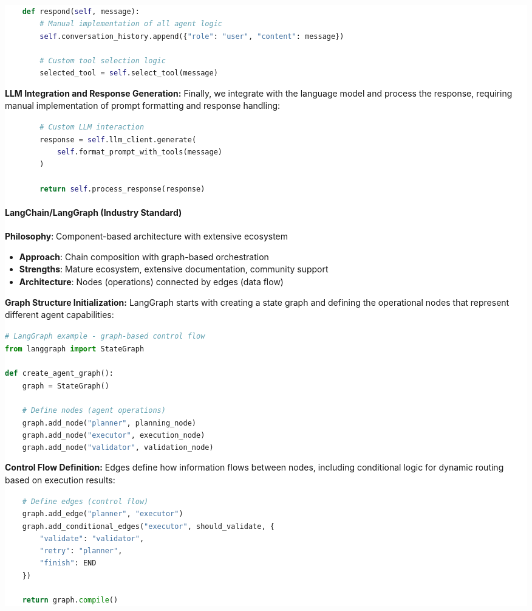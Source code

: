 ```python
    def respond(self, message):
        # Manual implementation of all agent logic
        self.conversation_history.append({"role": "user", "content": message})
        
        # Custom tool selection logic
        selected_tool = self.select_tool(message)
```

**LLM Integration and Response Generation:**
Finally, we integrate with the language model and process the response, requiring manual implementation of prompt formatting and response handling:

```python
        # Custom LLM interaction
        response = self.llm_client.generate(
            self.format_prompt_with_tools(message)
        )
        
        return self.process_response(response)
```

#### **LangChain/LangGraph (Industry Standard)**

**Philosophy**: Component-based architecture with extensive ecosystem

- **Approach**: Chain composition with graph-based orchestration
- **Strengths**: Mature ecosystem, extensive documentation, community support
- **Architecture**: Nodes (operations) connected by edges (data flow)

**Graph Structure Initialization:**
LangGraph starts with creating a state graph and defining the operational nodes that represent different agent capabilities:

```python
# LangGraph example - graph-based control flow
from langgraph import StateGraph

def create_agent_graph():
    graph = StateGraph()
    
    # Define nodes (agent operations)  
    graph.add_node("planner", planning_node)
    graph.add_node("executor", execution_node)
    graph.add_node("validator", validation_node)
```

**Control Flow Definition:**
Edges define how information flows between nodes, including conditional logic for dynamic routing based on execution results:

```python
    # Define edges (control flow)
    graph.add_edge("planner", "executor")
    graph.add_conditional_edges("executor", should_validate, {
        "validate": "validator",
        "retry": "planner",
        "finish": END
    })
    
    return graph.compile()
```
